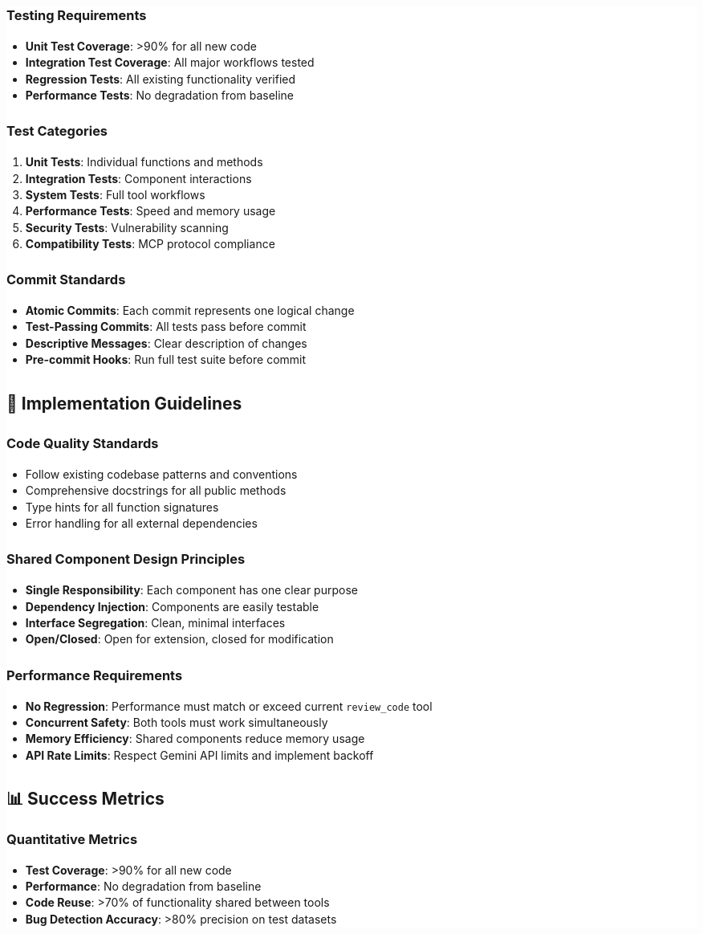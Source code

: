 ### Testing Requirements
- **Unit Test Coverage**: >90% for all new code
- **Integration Test Coverage**: All major workflows tested
- **Regression Tests**: All existing functionality verified
- **Performance Tests**: No degradation from baseline

### Test Categories
1. **Unit Tests**: Individual functions and methods
2. **Integration Tests**: Component interactions
3. **System Tests**: Full tool workflows
4. **Performance Tests**: Speed and memory usage
5. **Security Tests**: Vulnerability scanning
6. **Compatibility Tests**: MCP protocol compliance

### Commit Standards
- **Atomic Commits**: Each commit represents one logical change
- **Test-Passing Commits**: All tests pass before commit
- **Descriptive Messages**: Clear description of changes
- **Pre-commit Hooks**: Run full test suite before commit

## 🔧 Implementation Guidelines

### Code Quality Standards
- Follow existing codebase patterns and conventions
- Comprehensive docstrings for all public methods
- Type hints for all function signatures
- Error handling for all external dependencies

### Shared Component Design Principles
- **Single Responsibility**: Each component has one clear purpose
- **Dependency Injection**: Components are easily testable
- **Interface Segregation**: Clean, minimal interfaces
- **Open/Closed**: Open for extension, closed for modification

### Performance Requirements
- **No Regression**: Performance must match or exceed current `review_code` tool
- **Concurrent Safety**: Both tools must work simultaneously
- **Memory Efficiency**: Shared components reduce memory usage
- **API Rate Limits**: Respect Gemini API limits and implement backoff

## 📊 Success Metrics

### Quantitative Metrics
- **Test Coverage**: >90% for all new code
- **Performance**: No degradation from baseline
- **Code Reuse**: >70% of functionality shared between tools
- **Bug Detection Accuracy**: >80% precision on test datasets
